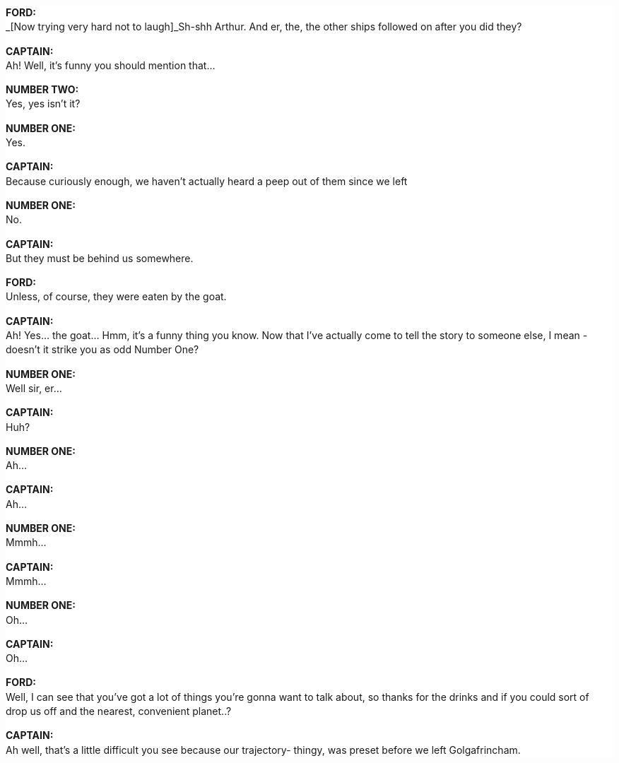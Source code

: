 **FORD:**  
_\[Now trying very hard not to laugh\]_Sh-shh Arthur. And er, the, the other ships followed on after you did they?  
  
**CAPTAIN:**  
Ah! Well, it’s funny you should mention that…  
  
**NUMBER TWO:**  
Yes, yes isn’t it?  
  
**NUMBER ONE:**  
Yes.  
  
**CAPTAIN:**  
Because curiously enough, we haven’t actually heard a peep out of them since we left  
  
**NUMBER ONE:**  
No.  
  
**CAPTAIN:**  
But they must be behind us somewhere.  
  
**FORD:**  
Unless, of course, they were eaten by the goat.  
  
**CAPTAIN:**  
Ah! Yes… the goat… Hmm, it’s a funny thing you know. Now that I’ve actually come to tell the story to someone else, I mean - doesn’t it strike you as odd Number One?  
  
**NUMBER ONE:**  
Well sir, er…  
  
**CAPTAIN:**  
Huh?  
  
**NUMBER ONE:**  
Ah…  
  
**CAPTAIN:**  
Ah…  
  
**NUMBER ONE:**  
Mmmh…  
  
**CAPTAIN:**  
Mmmh…  
  
**NUMBER ONE:**  
Oh…  
  
**CAPTAIN:**  
Oh…  
  
**FORD:**  
Well, I can see that you’ve got a lot of things you’re gonna want to talk about, so thanks for the drinks and if you could sort of drop us off and the nearest, convenient planet..?  
  
**CAPTAIN:**  
Ah well, that’s a little difficult you see because our trajectory- thingy, was preset before we left Golgafrincham.  
  
